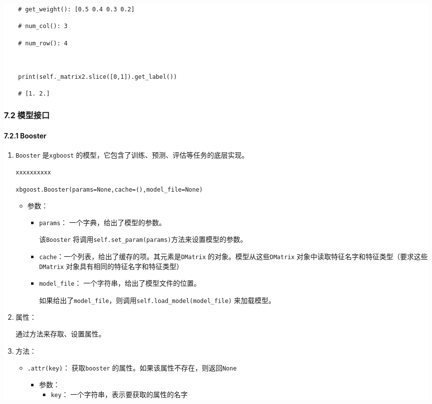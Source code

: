    ```
       # get_weight(): [0.5 0.4 0.3 0.2]
   ```

   ```
       # num_col(): 3
   ```

   ```
       # num_row(): 4
   ```

   ```
       
   ```

   ```
       print(self._matrix2.slice([0,1]).get_label())
   ```

   ```
       # [1. 2.]
   ```

   

### 7.2 模型接口

#### 7.2.1 Booster

1. `Booster` 是`xgboost` 的模型，它包含了训练、预测、评估等任务的底层实现。

   ```
   xxxxxxxxxx
   ```

   ```
   xbgoost.Booster(params=None,cache=(),model_file=None)
   ```

   - 参数：

     - `params`： 一个字典，给出了模型的参数。

       该`Booster` 将调用`self.set_param(params)`方法来设置模型的参数。

     - `cache`：一个列表，给出了缓存的项。其元素是`DMatrix` 的对象。模型从这些`DMatrix` 对象中读取特征名字和特征类型（要求这些`DMatrix` 对象具有相同的特征名字和特征类型）

     - `model_file`： 一个字符串，给出了模型文件的位置。

       如果给出了`model_file`，则调用`self.load_model(model_file)` 来加载模型。

2. 属性：

   通过方法来存取、设置属性。

3. 方法：

   - `.attr(key)`： 获取`booster` 的属性。如果该属性不存在，则返回`None`

     - 参数：
       - `key`： 一个字符串，表示要获取的属性的名字
